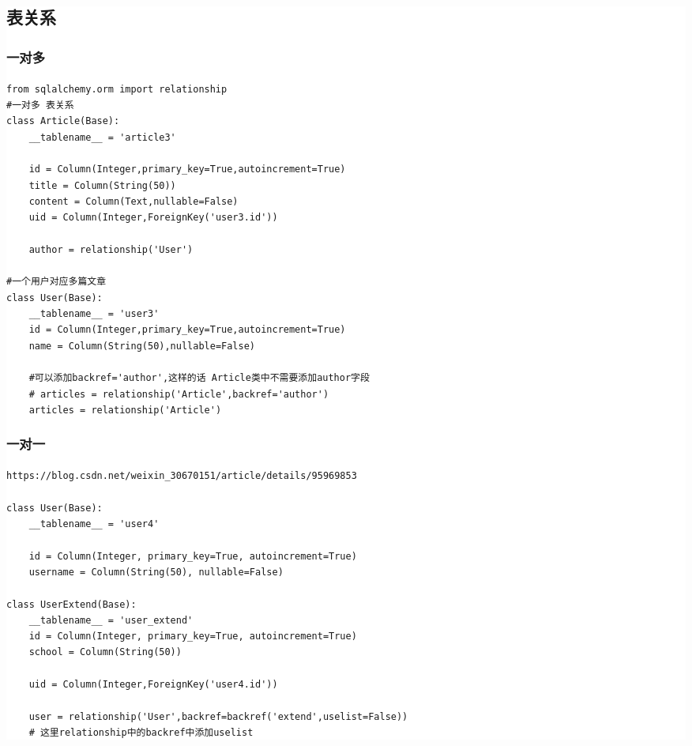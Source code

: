 ## 表关系

### 一对多

```
from sqlalchemy.orm import relationship
#一对多 表关系
class Article(Base):
    __tablename__ = 'article3'

    id = Column(Integer,primary_key=True,autoincrement=True)
    title = Column(String(50))
    content = Column(Text,nullable=False)
    uid = Column(Integer,ForeignKey('user3.id'))

    author = relationship('User')

#一个用户对应多篇文章
class User(Base):
    __tablename__ = 'user3'
    id = Column(Integer,primary_key=True,autoincrement=True)
    name = Column(String(50),nullable=False)

    #可以添加backref='author',这样的话 Article类中不需要添加author字段
    # articles = relationship('Article',backref='author')
    articles = relationship('Article')

```

### 一对一

```
https://blog.csdn.net/weixin_30670151/article/details/95969853

class User(Base):
    __tablename__ = 'user4'

    id = Column(Integer, primary_key=True, autoincrement=True)
    username = Column(String(50), nullable=False)

class UserExtend(Base):
    __tablename__ = 'user_extend'
    id = Column(Integer, primary_key=True, autoincrement=True)
    school = Column(String(50))

    uid = Column(Integer,ForeignKey('user4.id'))

    user = relationship('User',backref=backref('extend',uselist=False))
	# 这里relationship中的backref中添加uselist

```
